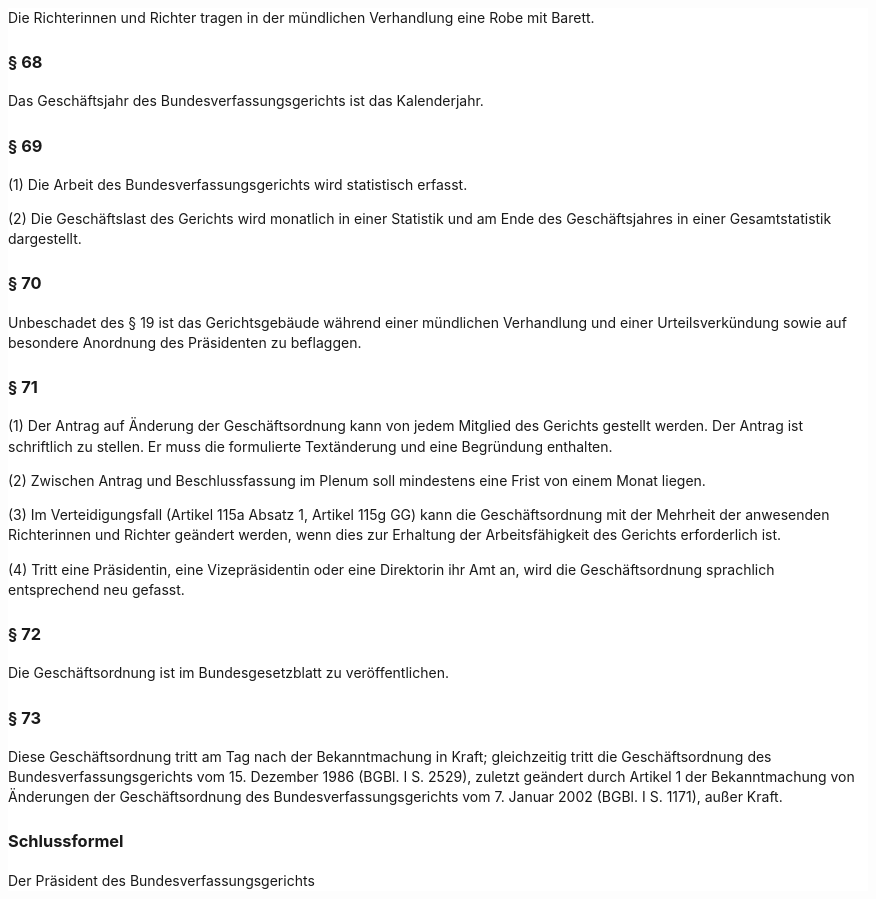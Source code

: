 Die Richterinnen und Richter tragen in der mündlichen Verhandlung eine Robe mit Barett.

### § 68

Das Geschäftsjahr des Bundesverfassungsgerichts ist das Kalenderjahr.

### § 69

(1) Die Arbeit des Bundesverfassungsgerichts wird statistisch erfasst.

(2) Die Geschäftslast des Gerichts wird monatlich in einer Statistik und am Ende des Geschäftsjahres in einer Gesamtstatistik dargestellt.

### § 70

Unbeschadet des § 19 ist das Gerichtsgebäude während einer mündlichen Verhandlung und einer Urteilsverkündung sowie auf besondere Anordnung des Präsidenten zu beflaggen.

### § 71

(1) Der Antrag auf Änderung der Geschäftsordnung kann von jedem Mitglied des Gerichts gestellt werden. Der Antrag ist schriftlich zu stellen. Er muss die formulierte Textänderung und eine Begründung enthalten.

(2) Zwischen Antrag und Beschlussfassung im Plenum soll mindestens eine Frist von einem Monat liegen.

(3) Im Verteidigungsfall (Artikel 115a Absatz 1, Artikel 115g GG) kann die Geschäftsordnung mit der Mehrheit der anwesenden Richterinnen und Richter geändert werden, wenn dies zur Erhaltung der Arbeitsfähigkeit des Gerichts erforderlich ist.

(4) Tritt eine Präsidentin, eine Vizepräsidentin oder eine Direktorin ihr Amt an, wird die Geschäftsordnung sprachlich entsprechend neu gefasst.

### § 72

Die Geschäftsordnung ist im Bundesgesetzblatt zu veröffentlichen.

### § 73

Diese Geschäftsordnung tritt am Tag nach der Bekanntmachung in Kraft; gleichzeitig tritt die Geschäftsordnung des Bundesverfassungsgerichts vom 15. Dezember 1986 (BGBl. I S. 2529), zuletzt geändert durch Artikel 1 der Bekanntmachung von Änderungen der Geschäftsordnung des Bundesverfassungsgerichts vom 7. Januar 2002 (BGBl. I S. 1171), außer Kraft.

### Schlussformel

Der Präsident des Bundesverfassungsgerichts
